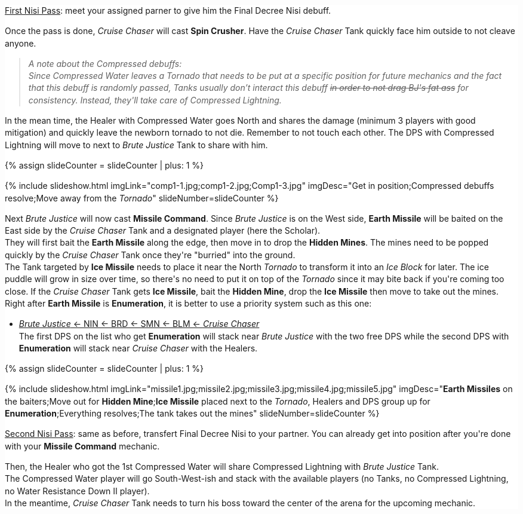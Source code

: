 <u>First Nisi Pass</u>: meet your assigned parner to give him the <span class='speDebuff'>Final Decree Nisi</span> debuff.

Once the pass is done, *Cruise Chaser* will cast **Spin Crusher**. Have the *Cruise Chaser* Tank quickly face him outside to not cleave anyone.

> *A note about the <span class='speDebuff'>Compressed</span> debuffs:*  
> *Since <span class='speDebuff'>Compressed Water</span> leaves a Tornado that needs to be put at a specific position for future mechanics and the fact that this debuff is randomly passed,  Tanks usually don’t interact this debuff ~~in order to not drag BJ's fat ass~~ for consistency. Instead, they'll take care of <span class='speDebuff'>Compressed Lightning</span>.*

In the mean time, the Healer with <span class='speDebuff'>Compressed Water</span> goes North and shares the damage (minimum 3 players with good mitigation) and quickly leave the newborn tornado to not die. Remember to not touch each other. The DPS with Compressed Lightning will move to next to *Brute Justice* Tank to share with him.

{% assign slideCounter = slideCounter | plus: 1 %}

{% include slideshow.html imgLink="comp1-1.jpg;comp1-2.jpg;Comp1-3.jpg" imgDesc="Get in position;<span class='speDebuff'>Compressed</span> debuffs resolve;Move away from the <em>Tornado</em>" slideNumber=slideCounter %}

Next *Brute Justice* will now cast **Missile Command**. Since *Brute Justice* is on the West side, **Earth Missile** will be baited on the East side by the *Cruise Chaser* Tank and a designated player (here the Scholar).  
They will first bait the **Earth Missile** along the edge, then move in to drop the **Hidden Mines**. The mines need to be popped quickly by the *Cruise Chaser* Tank once they're "burried" into the ground.  
The Tank targeted by **Ice Missile** needs to place it near the North *Tornado* to transform it into an *Ice Block* for later. The ice puddle will grow in size over time, so there's no need to put it on top of the *Tornado* since it may bite back if you're coming too close. If the *Cruise Chaser* Tank gets **Ice Missile**, bait the **Hidden Mine**, drop the **Ice Missile** then move to take out the mines.  
Right after **Earth Missile** is **Enumeration**, it is better to use a priority system such as this one:  

+ <u><em>Brute Justice</em> <- NIN <- BRD <- SMN <- BLM <- <em>Cruise Chaser</em></u>  
  The first DPS on the list who get **Enumeration** will stack near *Brute Justice* with the two free DPS while the second DPS with **Enumeration** will stack near *Cruise Chaser* with the Healers.

{% assign slideCounter = slideCounter | plus: 1 %}

{% include slideshow.html imgLink="missile1.jpg;missile2.jpg;missile3.jpg;missile4.jpg;missile5.jpg" imgDesc="<strong>Earth Missiles</strong> on the baiters;Move out for <strong>Hidden Mine</strong>;<strong>Ice Missile</strong> placed next to the <em>Tornado</em>, Healers and DPS group up for <strong>Enumeration</strong>;Everything resolves;The tank takes out the mines" slideNumber=slideCounter %}

<u>Second Nisi Pass</u>: same as before, transfert <span class='speDebuff'>Final Decree Nisi</span> to your partner. You can already get into position after you're done with your **Missile Command** mechanic.

Then, the Healer who got the 1st <span class='speDebuff'>Compressed Water</span> will share <span class='speDebuff'>Compressed Lightning</span> with *Brute Justice* Tank.  
The <span class='speDebuff'>Compressed Water</span> player will go South-West-ish and stack with the available players (no Tanks, no <span class='speDebuff'>Compressed Lightning</span>, no <span class='debuff'>Water Resistance Down II</span> player).  
In the meantime, *Cruise Chaser* Tank needs to turn his boss toward the center of the arena for the upcoming mechanic.
